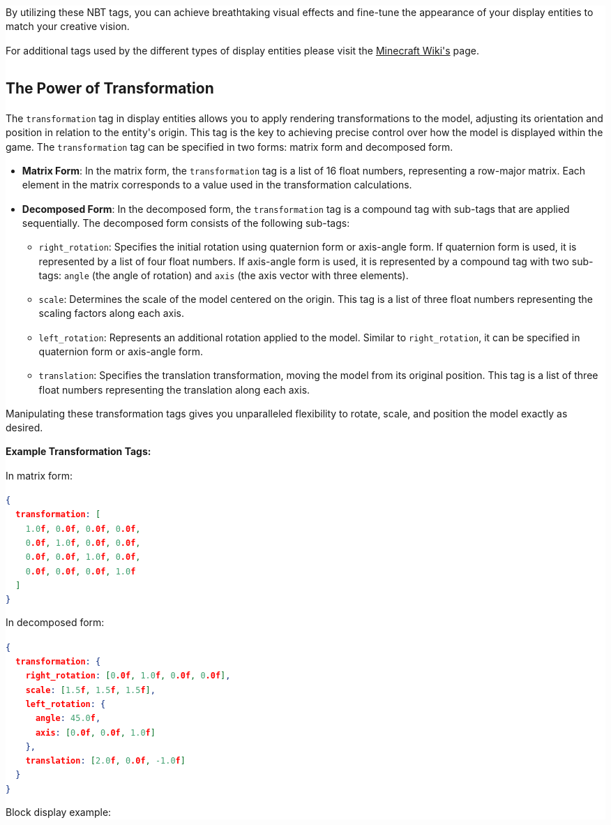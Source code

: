 By utilizing these NBT tags, you can achieve breathtaking visual effects and fine-tune the appearance of your display entities to match your creative vision.

For additional tags used by the different types of display entities please visit the [Minecraft Wiki's](https://minecraft.fandom.com/wiki/Display) page.

## The Power of Transformation

The `transformation` tag in display entities allows you to apply rendering transformations to the model, adjusting its orientation and position in relation to the entity's origin. This tag is the key to achieving precise control over how the model is displayed within the game. The `transformation` tag can be specified in two forms: matrix form and decomposed form.

- **Matrix Form**: In the matrix form, the `transformation` tag is a list of 16 float numbers, representing a row-major matrix. Each element in the matrix corresponds to a value used in the transformation calculations.

- **Decomposed Form**: In the decomposed form, the `transformation` tag is a compound tag with sub-tags that are applied sequentially. The decomposed form consists of the following sub-tags:

   - `right_rotation`: Specifies the initial rotation using quaternion form or axis-angle form. If quaternion form is used, it is represented by a list of four float numbers. If axis-angle form is used, it is represented by a compound tag with two sub-tags: `angle` (the angle of rotation) and `axis` (the axis vector with three elements).
   
   - `scale`: Determines the scale of the model centered on the origin. This tag is a list of three float numbers representing the scaling factors along each axis.
   
   - `left_rotation`: Represents an additional rotation applied to the model. Similar to `right_rotation`, it can be specified in quaternion form or axis-angle form.
   
   - `translation`: Specifies the translation transformation, moving the model from its original position. This tag is a list of three float numbers representing the translation along each axis.

Manipulating these transformation tags gives you unparalleled flexibility to rotate, scale, and position the model exactly as desired.

**Example Transformation Tags:**

In matrix form:

```json
{
  transformation: [
    1.0f, 0.0f, 0.0f, 0.0f,
    0.0f, 1.0f, 0.0f, 0.0f,
    0.0f, 0.0f, 1.0f, 0.0f,
    0.0f, 0.0f, 0.0f, 1.0f
  ]
}
```

In decomposed form:

```json
{
  transformation: {
    right_rotation: [0.0f, 1.0f, 0.0f, 0.0f],
    scale: [1.5f, 1.5f, 1.5f],
    left_rotation: {
      angle: 45.0f,
      axis: [0.0f, 0.0f, 1.0f]
    },
    translation: [2.0f, 0.0f, -1.0f]
  }
}
```
Block display example:
```json
```